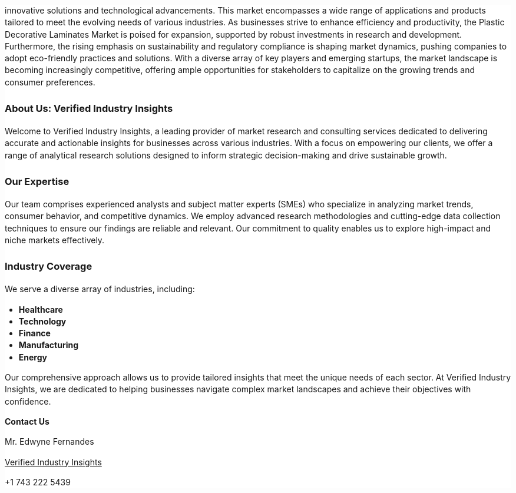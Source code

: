 innovative solutions and technological advancements. This market encompasses a wide range of applications and products tailored to meet the evolving needs of various industries. As businesses strive to enhance efficiency and productivity, the Plastic Decorative Laminates Market is poised for expansion, supported by robust investments in research and development. Furthermore, the rising emphasis on sustainability and regulatory compliance is shaping market dynamics, pushing companies to adopt eco-friendly practices and solutions. With a diverse array of key players and emerging startups, the market landscape is becoming increasingly competitive, offering ample opportunities for stakeholders to capitalize on the growing trends and consumer preferences.</p><h3>About Us: Verified Industry Insights</h3><p>Welcome to Verified Industry Insights, a leading provider of market research and consulting services dedicated to delivering accurate and actionable insights for businesses across various industries. With a focus on empowering our clients, we offer a range of analytical research solutions designed to inform strategic decision-making and drive sustainable growth.</p><h3>Our Expertise</h3><p>Our team comprises experienced analysts and subject matter experts (SMEs) who specialize in analyzing market trends, consumer behavior, and competitive dynamics. We employ advanced research methodologies and cutting-edge data collection techniques to ensure our findings are reliable and relevant. Our commitment to quality enables us to explore high-impact and niche markets effectively.</p><h3>Industry Coverage</h3><p>We serve a diverse array of industries, including:</p><ul><li><strong>Healthcare</strong></li><li><strong>Technology</strong></li><li><strong>Finance</strong></li><li><strong>Manufacturing</strong></li><li><strong>Energy</strong></li></ul><p>Our comprehensive approach allows us to provide tailored insights that meet the unique needs of each sector. At Verified Industry Insights, we are dedicated to helping businesses navigate complex market landscapes and achieve their objectives with confidence.</p><p><strong>Contact Us</strong></p><p>Mr. Edwyne Fernandes</p><p><a href="https://www.verifiedindustryinsights.com/">Verified Industry Insights</a></p><p>+1 743 222 5439</p>
